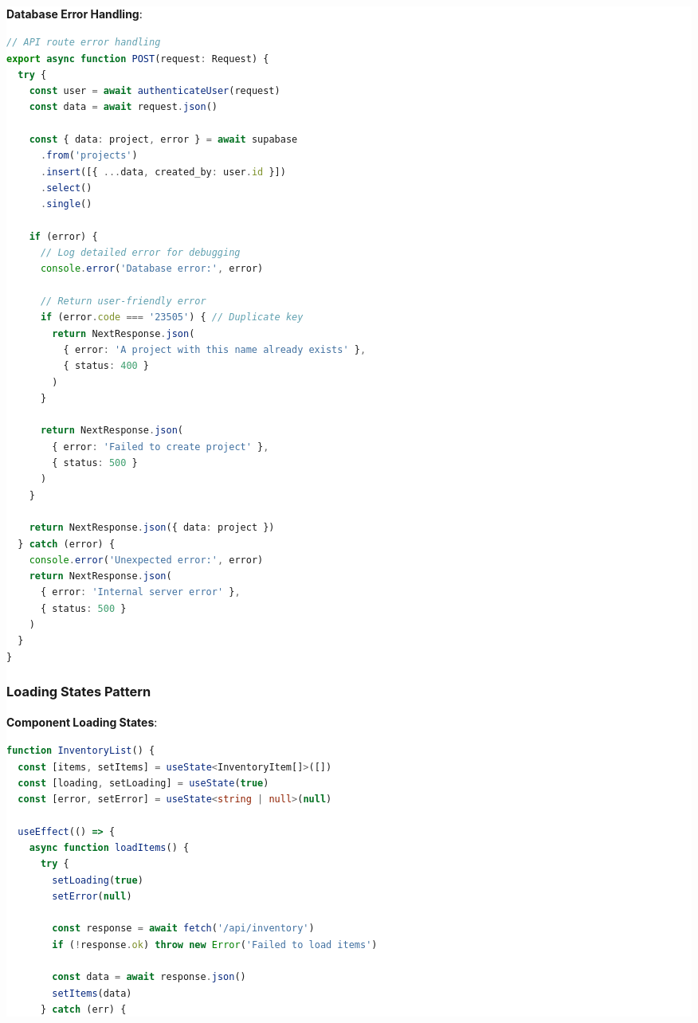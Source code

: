 **Database Error Handling**:
```typescript
// API route error handling
export async function POST(request: Request) {
  try {
    const user = await authenticateUser(request)
    const data = await request.json()
    
    const { data: project, error } = await supabase
      .from('projects')
      .insert([{ ...data, created_by: user.id }])
      .select()
      .single()
    
    if (error) {
      // Log detailed error for debugging
      console.error('Database error:', error)
      
      // Return user-friendly error
      if (error.code === '23505') { // Duplicate key
        return NextResponse.json(
          { error: 'A project with this name already exists' },
          { status: 400 }
        )
      }
      
      return NextResponse.json(
        { error: 'Failed to create project' },
        { status: 500 }
      )
    }
    
    return NextResponse.json({ data: project })
  } catch (error) {
    console.error('Unexpected error:', error)
    return NextResponse.json(
      { error: 'Internal server error' },
      { status: 500 }
    )
  }
}
```

### Loading States Pattern

**Component Loading States**:
```typescript
function InventoryList() {
  const [items, setItems] = useState<InventoryItem[]>([])
  const [loading, setLoading] = useState(true)
  const [error, setError] = useState<string | null>(null)
  
  useEffect(() => {
    async function loadItems() {
      try {
        setLoading(true)
        setError(null)
        
        const response = await fetch('/api/inventory')
        if (!response.ok) throw new Error('Failed to load items')
        
        const data = await response.json()
        setItems(data)
      } catch (err) {
```